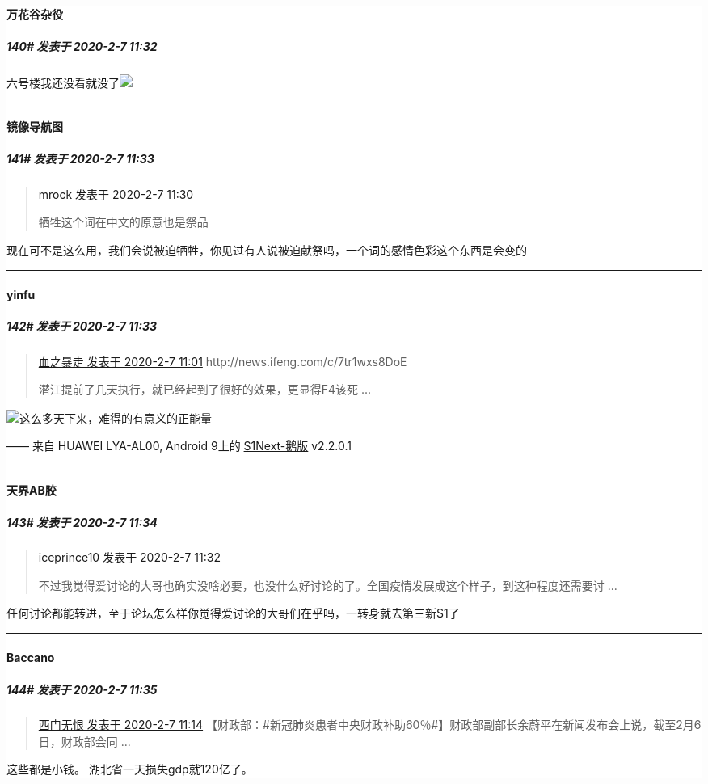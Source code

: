 ####  万花谷杂役  
##### 140#       发表于 2020-2-7 11:32


六号楼我还没看就没了<img src="https://static.saraba1st.com/image/smiley/face2017/001.png" referrerpolicy="no-referrer">


-----

####  镜像导航图  
##### 141#       发表于 2020-2-7 11:33


<blockquote><a href="httphttps://bbs.saraba1st.com/2b/forum.php?mod=redirect&amp;goto=findpost&amp;pid=46350379&amp;ptid=1912584" target="_blank">mrock 发表于 2020-2-7 11:30</a>

牺牲这个词在中文的原意也是祭品</blockquote>
现在可不是这么用，我们会说被迫牺牲，你见过有人说被迫献祭吗，一个词的感情色彩这个东西是会变的


-----

####  yinfu  
##### 142#       发表于 2020-2-7 11:33


<blockquote><a href="httphttps://bbs.saraba1st.com/2b/forum.php?mod=redirect&amp;goto=findpost&amp;pid=46350127&amp;ptid=1912584" target="_blank">血之暴走 发表于 2020-2-7 11:01</a>
http://news.ifeng.com/c/7tr1wxs8DoE


潜江提前了几天执行，就已经起到了很好的效果，更显得F4该死 ...</blockquote>
<img src="https://static.saraba1st.com/image/smiley/face2017/001.png" referrerpolicy="no-referrer">这么多天下来，难得的有意义的正能量


—— 来自 HUAWEI LYA-AL00, Android 9上的 [S1Next-鹅版](https://github.com/ykrank/S1-Next/releases) v2.2.0.1


-----

####  天界AB胶  
##### 143#       发表于 2020-2-7 11:34


<blockquote><a href="httphttps://bbs.saraba1st.com/2b/forum.php?mod=redirect&amp;goto=findpost&amp;pid=46350397&amp;ptid=1912584" target="_blank">iceprince10 发表于 2020-2-7 11:32</a>

不过我觉得爱讨论的大哥也确实没啥必要，也没什么好讨论的了。全国疫情发展成这个样子，到这种程度还需要讨 ...</blockquote>
任何讨论都能转进，至于论坛怎么样你觉得爱讨论的大哥们在乎吗，一转身就去第三新S1了


-----

####  Baccano  
##### 144#       发表于 2020-2-7 11:35


<blockquote><a href="httphttps://bbs.saraba1st.com/2b/forum.php?mod=redirect&amp;goto=findpost&amp;pid=46350240&amp;ptid=1912584" target="_blank">西门无恨 发表于 2020-2-7 11:14</a>
【财政部：#新冠肺炎患者中央财政补助60％#】财政部副部长余蔚平在新闻发布会上说，截至2月6日，财政部会同 ...</blockquote>
这些都是小钱。
湖北省一天损失gdp就120亿了。
